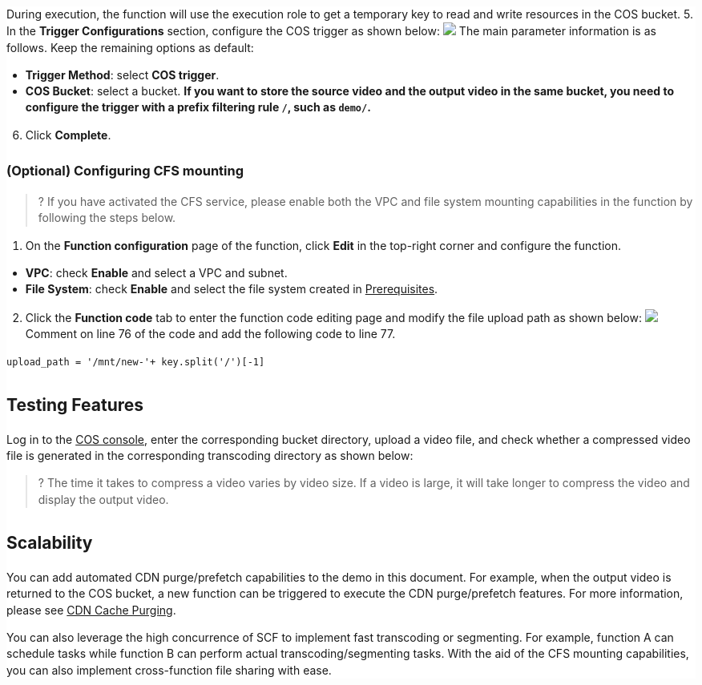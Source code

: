  During execution, the function will use the execution role to get a temporary key to read and write resources in the COS bucket.
5. In the **Trigger Configurations** section, configure the COS trigger as shown below:
![](https://main.qcloudimg.com/raw/d655b8da82572422b4a4c4eef59ded21.png)
The main parameter information is as follows. Keep the remaining options as default:
 - **Trigger Method**: select **COS trigger**.
 - **COS Bucket**: select a bucket. <b>If you want to store the source video and the output video in the same bucket, you need to configure the trigger with a prefix filtering rule `/`, such as `demo/`.</b>
6. Click **Complete**.


### (Optional) Configuring CFS mounting
>? If you have activated the CFS service, please enable both the VPC and file system mounting capabilities in the function by following the steps below.
>
1. On the **Function configuration** page of the function, click **Edit** in the top-right corner and configure the function.
 - **VPC**: check **Enable** and select a VPC and subnet.
 - **File System**: check **Enable** and select the file system created in [Prerequisites](#Precondition).
2. Click the **Function code** tab to enter the function code editing page and modify the file upload path as shown below:
![](https://main.qcloudimg.com/raw/6a07faf2807ce47bb7d435fb1dc8a922.png)
Comment on line 76 of the code and add the following code to line 77.
```
upload_path = '/mnt/new-'+ key.split('/')[-1]
```


## Testing Features
Log in to the [COS console](https://console.cloud.tencent.com/cos5/bucket), enter the corresponding bucket directory, upload a video file, and check whether a compressed video file is generated in the corresponding transcoding directory as shown below:
>? The time it takes to compress a video varies by video size. If a video is large, it will take longer to compress the video and display the output video.
>



## Scalability
You can add automated CDN purge/prefetch capabilities to the demo in this document. For example, when the output video is returned to the COS bucket, a new function can be triggered to execute the CDN purge/prefetch features. For more information, please see [CDN Cache Purging](https://intl.cloud.tencent.com/document/product/436/37273).

You can also leverage the high concurrence of SCF to implement fast transcoding or segmenting. For example, function A can schedule tasks while function B can perform actual transcoding/segmenting tasks. With the aid of the CFS mounting capabilities, you can also implement cross-function file sharing with ease.

